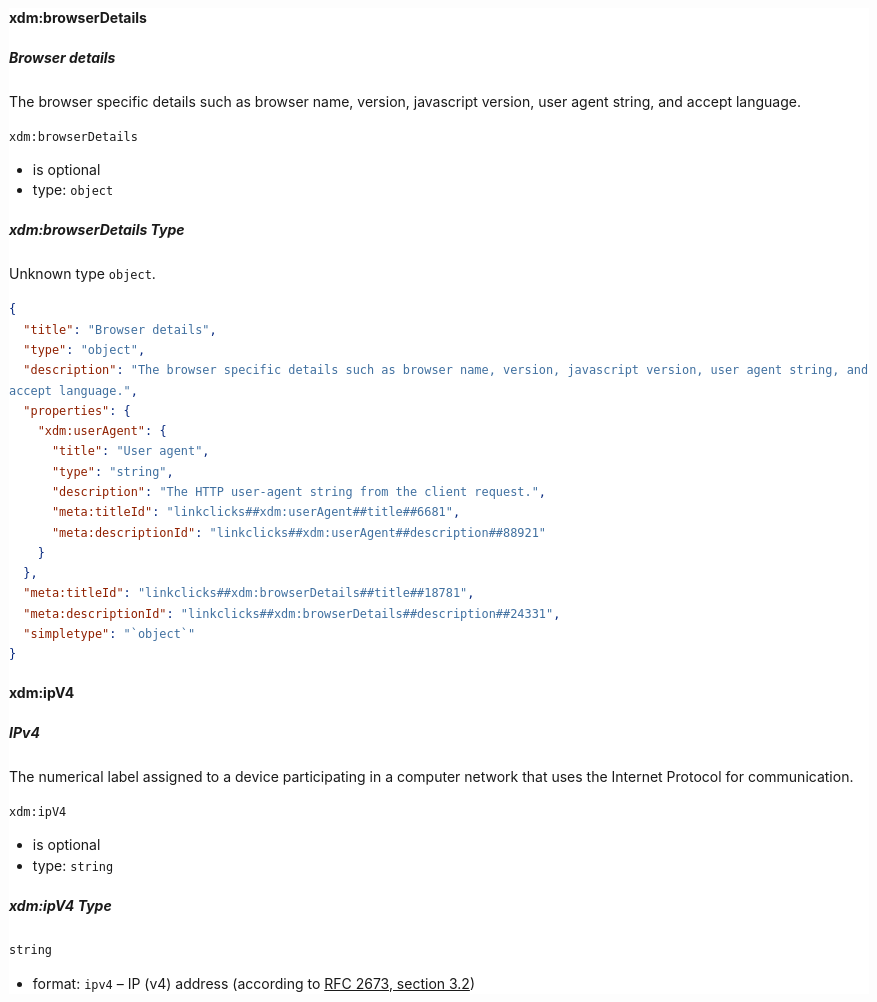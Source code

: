 #### xdm:browserDetails
##### Browser details

The browser specific details such as browser name, version, javascript version, user agent string, and accept language.

`xdm:browserDetails`
* is optional
* type: `object`

##### xdm:browserDetails Type

Unknown type `object`.

```json
{
  "title": "Browser details",
  "type": "object",
  "description": "The browser specific details such as browser name, version, javascript version, user agent string, and accept language.",
  "properties": {
    "xdm:userAgent": {
      "title": "User agent",
      "type": "string",
      "description": "The HTTP user-agent string from the client request.",
      "meta:titleId": "linkclicks##xdm:userAgent##title##6681",
      "meta:descriptionId": "linkclicks##xdm:userAgent##description##88921"
    }
  },
  "meta:titleId": "linkclicks##xdm:browserDetails##title##18781",
  "meta:descriptionId": "linkclicks##xdm:browserDetails##description##24331",
  "simpletype": "`object`"
}
```







#### xdm:ipV4
##### IPv4

The numerical label assigned to a device participating in a computer network that uses the Internet Protocol for communication.

`xdm:ipV4`
* is optional
* type: `string`

##### xdm:ipV4 Type


`string`
* format: `ipv4` – IP (v4) address (according to [RFC 2673, section 3.2](https://tools.ietf.org/html/rfc2673))
